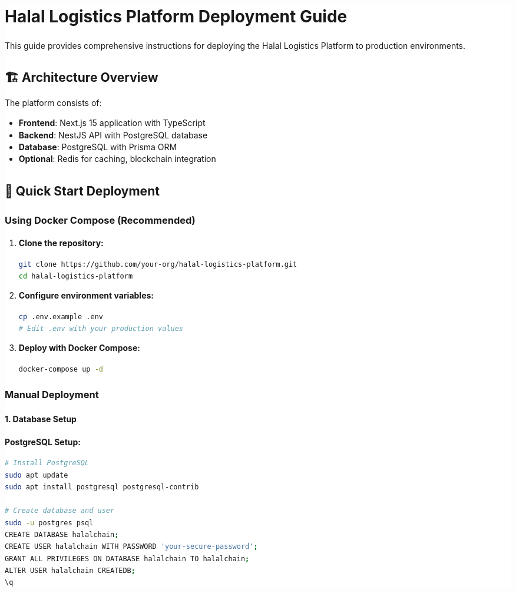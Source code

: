 # Halal Logistics Platform Deployment Guide

This guide provides comprehensive instructions for deploying the Halal Logistics Platform to production environments.

## 🏗️ Architecture Overview

The platform consists of:
- **Frontend**: Next.js 15 application with TypeScript
- **Backend**: NestJS API with PostgreSQL database
- **Database**: PostgreSQL with Prisma ORM
- **Optional**: Redis for caching, blockchain integration

## 🚀 Quick Start Deployment

### Using Docker Compose (Recommended)

1. **Clone the repository:**
   ```bash
   git clone https://github.com/your-org/halal-logistics-platform.git
   cd halal-logistics-platform
   ```

2. **Configure environment variables:**
   ```bash
   cp .env.example .env
   # Edit .env with your production values
   ```

3. **Deploy with Docker Compose:**
   ```bash
   docker-compose up -d
   ```

### Manual Deployment

#### 1. Database Setup

**PostgreSQL Setup:**
```bash
# Install PostgreSQL
sudo apt update
sudo apt install postgresql postgresql-contrib

# Create database and user
sudo -u postgres psql
CREATE DATABASE halalchain;
CREATE USER halalchain WITH PASSWORD 'your-secure-password';
GRANT ALL PRIVILEGES ON DATABASE halalchain TO halalchain;
ALTER USER halalchain CREATEDB;
\q
```
